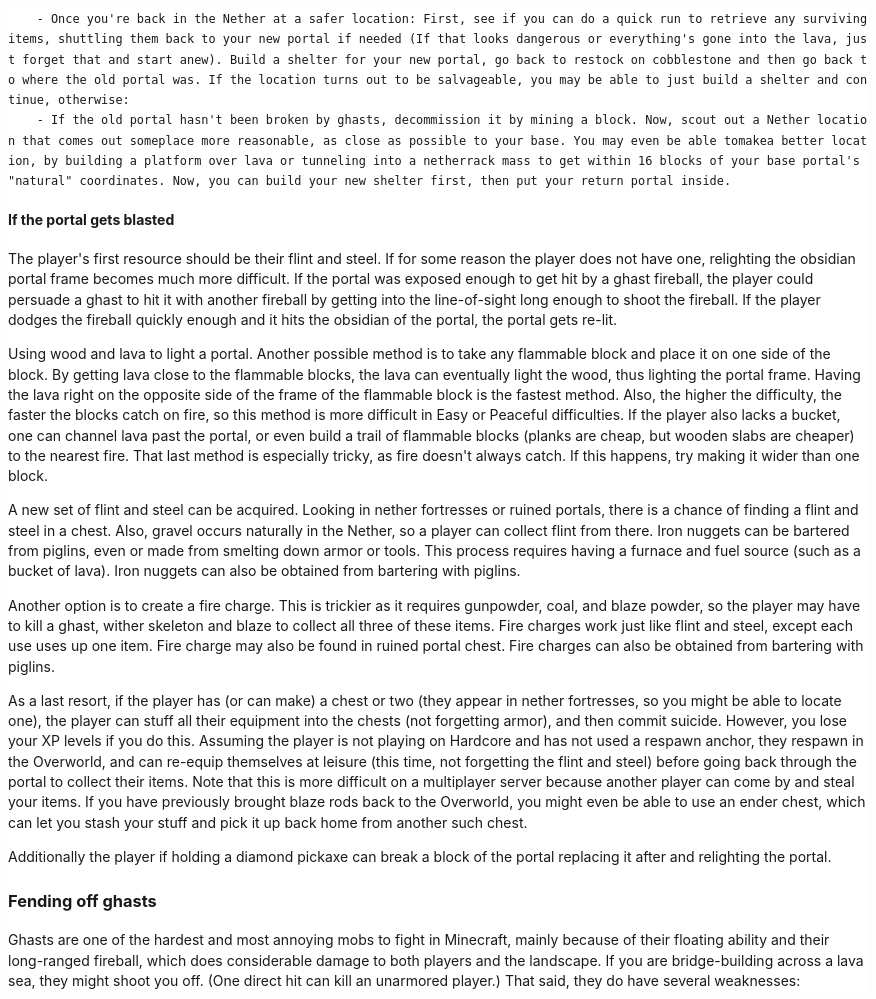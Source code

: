 		- Once you're back in the Nether at a safer location: First, see if you can do a quick run to retrieve any surviving items, shuttling them back to your new portal if needed (If that looks dangerous or everything's gone into the lava, just forget that and start anew). Build a shelter for your new portal, go back to restock on cobblestone and then go back to where the old portal was. If the location turns out to be salvageable, you may be able to just build a shelter and continue, otherwise:
		- If the old portal hasn't been broken by ghasts, decommission it by mining a block. Now, scout out a Nether location that comes out someplace more reasonable, as close as possible to your base. You may even be able tomakea better location, by building a platform over lava or tunneling into a netherrack mass to get within 16 blocks of your base portal's "natural" coordinates. Now, you can build your new shelter first, then put your return portal inside.

#### If the portal gets blasted
The player's first resource should be their flint and steel. If for some reason the player does not have one, relighting the obsidian portal frame becomes much more difficult. If the portal was exposed enough to get hit by a ghast fireball, the player could persuade a ghast to hit it with another fireball by getting into the line-of-sight long enough to shoot the fireball. If the player dodges the fireball quickly enough and it hits the obsidian of the portal, the portal gets re-lit.

Using wood and lava to light a portal.
Another possible method is to take any flammable block and place it on one side of the block. By getting lava close to the flammable blocks, the lava can eventually light the wood, thus lighting the portal frame. Having the lava right on the opposite side of the frame of the flammable block is the fastest method. Also, the higher the difficulty, the faster the blocks catch on fire, so this method is more difficult in Easy or Peaceful difficulties. If the player also lacks a bucket, one can channel lava past the portal, or even build a trail of flammable blocks (planks are cheap, but wooden slabs are cheaper) to the nearest fire. That last method is especially tricky, as fire doesn't always catch. If this happens, try making it wider than one block.

A new set of flint and steel can be acquired. Looking in nether fortresses or ruined portals, there is a chance of finding a flint and steel in a chest. Also, gravel occurs naturally in the Nether, so a player can collect flint from there. Iron nuggets can be bartered from piglins, even or made from smelting down armor or tools. This process requires having a furnace and fuel source (such as a bucket of lava). Iron nuggets can also be obtained from bartering with piglins.

Another option is to create a fire charge. This is trickier as it requires gunpowder, coal, and blaze powder, so the player may have to kill a ghast, wither skeleton and blaze to collect all three of these items. Fire charges work just like flint and steel, except each use uses up one item. Fire charge may also be found in ruined portal chest. Fire charges can also be obtained from bartering with piglins.

As a last resort, if the player has (or can make) a chest or two (they appear in nether fortresses, so you might be able to locate one), the player can stuff all their equipment into the chests (not forgetting armor), and then commit suicide. However, you lose your XP levels if you do this. Assuming the player is not playing on Hardcore and has not used a respawn anchor, they respawn in the Overworld, and can re-equip themselves at leisure (this time, not forgetting the flint and steel) before going back through the portal to collect their items. Note that this is more difficult on a multiplayer server because another player can come by and steal your items.  If you have previously brought blaze rods back to the Overworld, you might even be able to use an ender chest, which can let you stash your stuff and pick it up back home from another such chest.

Additionally the player if holding a diamond pickaxe can break a block of the portal replacing it after and relighting the portal.

### Fending off ghasts
Ghasts are one of the hardest and most annoying mobs to fight in Minecraft, mainly because of their floating ability and their long-ranged fireball, which does considerable damage to both players and the landscape. If you are bridge-building across a lava sea, they might shoot you off. (One direct hit can kill an unarmored player.) That said, they do have several weaknesses: 
